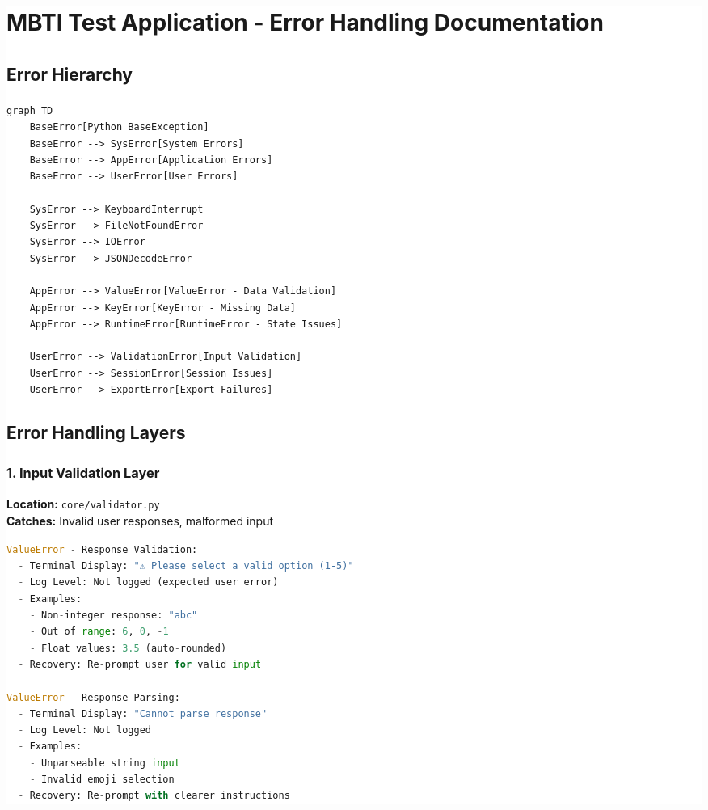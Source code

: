# MBTI Test Application - Error Handling Documentation

## Error Hierarchy

```mermaid
graph TD
    BaseError[Python BaseException]
    BaseError --> SysError[System Errors]
    BaseError --> AppError[Application Errors]
    BaseError --> UserError[User Errors]
    
    SysError --> KeyboardInterrupt
    SysError --> FileNotFoundError
    SysError --> IOError
    SysError --> JSONDecodeError
    
    AppError --> ValueError[ValueError - Data Validation]
    AppError --> KeyError[KeyError - Missing Data]
    AppError --> RuntimeError[RuntimeError - State Issues]
    
    UserError --> ValidationError[Input Validation]
    UserError --> SessionError[Session Issues]
    UserError --> ExportError[Export Failures]
```

## Error Handling Layers

### 1. Input Validation Layer
**Location:** `core/validator.py`  
**Catches:** Invalid user responses, malformed input

```python
ValueError - Response Validation:
  - Terminal Display: "⚠️ Please select a valid option (1-5)"
  - Log Level: Not logged (expected user error)
  - Examples:
    - Non-integer response: "abc"
    - Out of range: 6, 0, -1
    - Float values: 3.5 (auto-rounded)
  - Recovery: Re-prompt user for valid input
  
ValueError - Response Parsing:
  - Terminal Display: "Cannot parse response"
  - Log Level: Not logged
  - Examples:
    - Unparseable string input
    - Invalid emoji selection
  - Recovery: Re-prompt with clearer instructions
```
